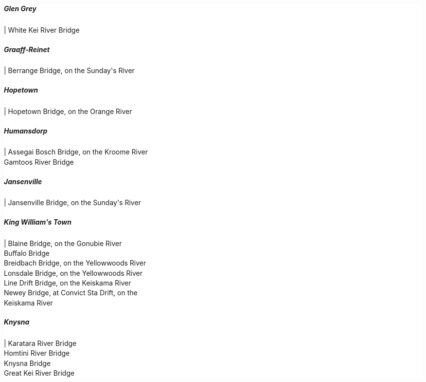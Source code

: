 ##### Glen Grey 

| White Kei River Bridge   
  
##### Graaff-Reinet 

| Berrange Bridge, on the Sunday's River  
  
##### Hopetown 

| Hopetown Bridge, on the Orange River  
  
##### Humansdorp 

##### 

| Assegai Bosch Bridge, on the Kroome River  
Gamtoos River Bridge   
  
##### Jansenville 

| Jansenville Bridge, on the Sunday's River  
  
##### King William's Town

##### 

##### 

##### 

##### 

##### 

| Blaine Bridge, on the Gonubie River  
Buffalo Bridge   
Breidbach Bridge, on the Yellowwoods River  
Lonsdale Bridge, on the Yellowwoods River  
Line Drift Bridge, on the Keiskama River  
Newey Bridge, at Convict Sta Drift, on the   
Keiskama River  
  
##### Knysna 

##### 

##### 

##### 

| Karatara River Bridge   
Homtini River Bridge   
Knysna Bridge   
Great Kei River Bridge   
  